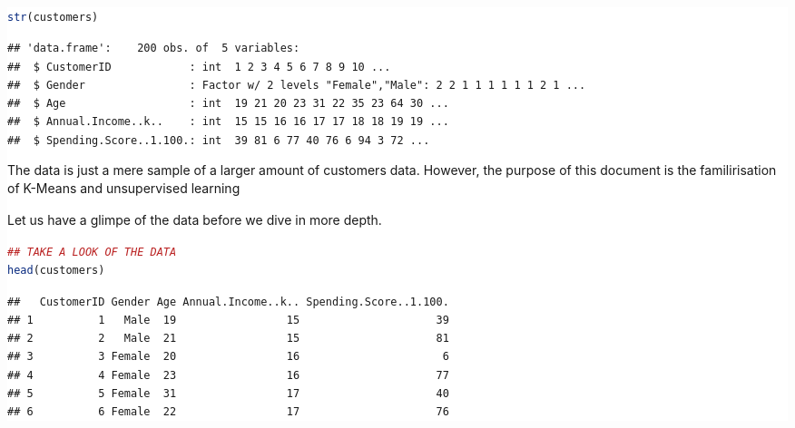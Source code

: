 ``` r
str(customers)
```

    ## 'data.frame':    200 obs. of  5 variables:
    ##  $ CustomerID            : int  1 2 3 4 5 6 7 8 9 10 ...
    ##  $ Gender                : Factor w/ 2 levels "Female","Male": 2 2 1 1 1 1 1 1 2 1 ...
    ##  $ Age                   : int  19 21 20 23 31 22 35 23 64 30 ...
    ##  $ Annual.Income..k..    : int  15 15 16 16 17 17 18 18 19 19 ...
    ##  $ Spending.Score..1.100.: int  39 81 6 77 40 76 6 94 3 72 ...

The data is just a mere sample of a larger amount of customers data. However, the purpose of this document is the familirisation of K-Means and unsupervised learning

Let us have a glimpe of the data before we dive in more depth.

``` r
## TAKE A LOOK OF THE DATA
head(customers)
```

    ##   CustomerID Gender Age Annual.Income..k.. Spending.Score..1.100.
    ## 1          1   Male  19                 15                     39
    ## 2          2   Male  21                 15                     81
    ## 3          3 Female  20                 16                      6
    ## 4          4 Female  23                 16                     77
    ## 5          5 Female  31                 17                     40
    ## 6          6 Female  22                 17                     76
